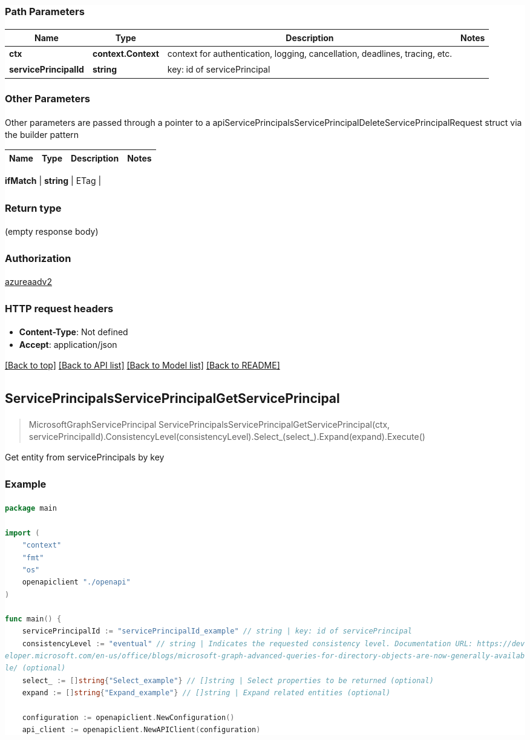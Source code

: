 ### Path Parameters


Name | Type | Description  | Notes
------------- | ------------- | ------------- | -------------
**ctx** | **context.Context** | context for authentication, logging, cancellation, deadlines, tracing, etc.
**servicePrincipalId** | **string** | key: id of servicePrincipal | 

### Other Parameters

Other parameters are passed through a pointer to a apiServicePrincipalsServicePrincipalDeleteServicePrincipalRequest struct via the builder pattern


Name | Type | Description  | Notes
------------- | ------------- | ------------- | -------------

 **ifMatch** | **string** | ETag | 

### Return type

 (empty response body)

### Authorization

[azureaadv2](../README.md#azureaadv2)

### HTTP request headers

- **Content-Type**: Not defined
- **Accept**: application/json

[[Back to top]](#) [[Back to API list]](../README.md#documentation-for-api-endpoints)
[[Back to Model list]](../README.md#documentation-for-models)
[[Back to README]](../README.md)


## ServicePrincipalsServicePrincipalGetServicePrincipal

> MicrosoftGraphServicePrincipal ServicePrincipalsServicePrincipalGetServicePrincipal(ctx, servicePrincipalId).ConsistencyLevel(consistencyLevel).Select_(select_).Expand(expand).Execute()

Get entity from servicePrincipals by key

### Example

```go
package main

import (
    "context"
    "fmt"
    "os"
    openapiclient "./openapi"
)

func main() {
    servicePrincipalId := "servicePrincipalId_example" // string | key: id of servicePrincipal
    consistencyLevel := "eventual" // string | Indicates the requested consistency level. Documentation URL: https://developer.microsoft.com/en-us/office/blogs/microsoft-graph-advanced-queries-for-directory-objects-are-now-generally-available/ (optional)
    select_ := []string{"Select_example"} // []string | Select properties to be returned (optional)
    expand := []string{"Expand_example"} // []string | Expand related entities (optional)

    configuration := openapiclient.NewConfiguration()
    api_client := openapiclient.NewAPIClient(configuration)
```